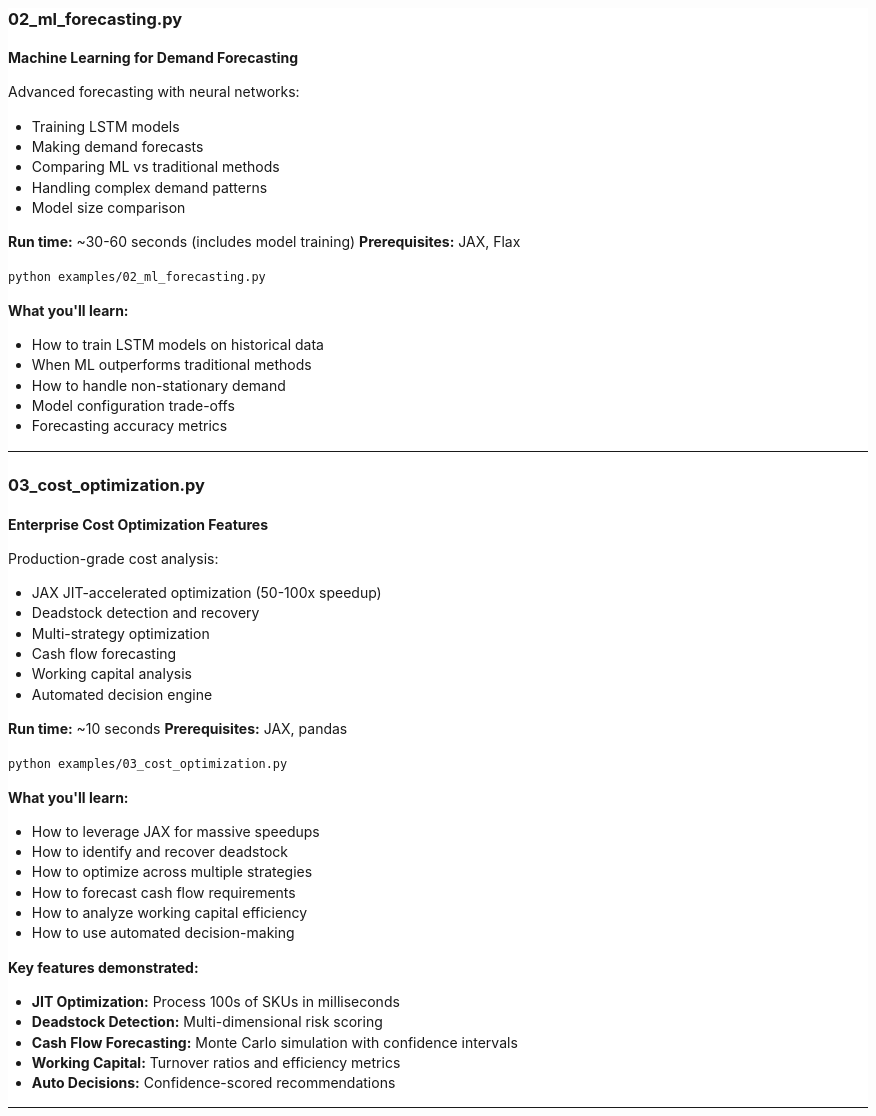 
### 02_ml_forecasting.py
**Machine Learning for Demand Forecasting**

Advanced forecasting with neural networks:
- Training LSTM models
- Making demand forecasts
- Comparing ML vs traditional methods
- Handling complex demand patterns
- Model size comparison

**Run time:** ~30-60 seconds (includes model training)
**Prerequisites:** JAX, Flax

```bash
python examples/02_ml_forecasting.py
```

**What you'll learn:**
- How to train LSTM models on historical data
- When ML outperforms traditional methods
- How to handle non-stationary demand
- Model configuration trade-offs
- Forecasting accuracy metrics

---

### 03_cost_optimization.py
**Enterprise Cost Optimization Features**

Production-grade cost analysis:
- JAX JIT-accelerated optimization (50-100x speedup)
- Deadstock detection and recovery
- Multi-strategy optimization
- Cash flow forecasting
- Working capital analysis
- Automated decision engine

**Run time:** ~10 seconds
**Prerequisites:** JAX, pandas

```bash
python examples/03_cost_optimization.py
```

**What you'll learn:**
- How to leverage JAX for massive speedups
- How to identify and recover deadstock
- How to optimize across multiple strategies
- How to forecast cash flow requirements
- How to analyze working capital efficiency
- How to use automated decision-making

**Key features demonstrated:**
- **JIT Optimization:** Process 100s of SKUs in milliseconds
- **Deadstock Detection:** Multi-dimensional risk scoring
- **Cash Flow Forecasting:** Monte Carlo simulation with confidence intervals
- **Working Capital:** Turnover ratios and efficiency metrics
- **Auto Decisions:** Confidence-scored recommendations

---